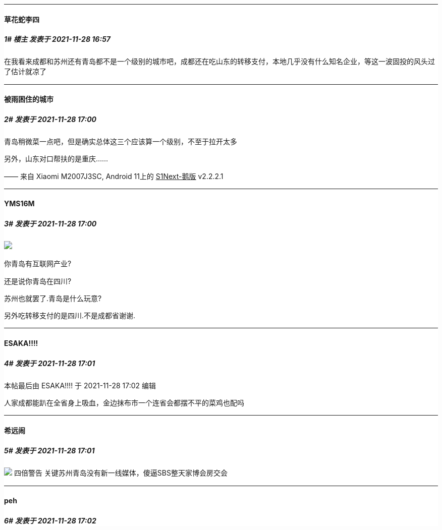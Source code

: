 

*****

####  草花蛇李四  
##### 1#       楼主       发表于 2021-11-28 16:57

在我看来成都和苏州还有青岛都不是一个级别的城市吧，成都还在吃山东的转移支付，本地几乎没有什么知名企业，等这一波固投的风头过了估计就凉了

*****

####  被雨困住的城市  
##### 2#       发表于 2021-11-28 17:00

青岛稍微菜一点吧，但是确实总体这三个应该算一个级别，不至于拉开太多

另外，山东对口帮扶的是重庆……

—— 来自 Xiaomi M2007J3SC, Android 11上的 [S1Next-鹅版](https://github.com/ykrank/S1-Next/releases) v2.2.2.1

*****

####  YMS16M  
##### 3#       发表于 2021-11-28 17:00

<img src="https://static.saraba1st.com/image/smiley/face2017/037.png" referrerpolicy="no-referrer">

你青岛有互联网产业?

还是说你青岛在四川?

苏州也就罢了.青岛是什么玩意?

另外吃转移支付的是四川.不是成都省谢谢.

*****

####  ESAKA!!!!  
##### 4#       发表于 2021-11-28 17:01

 本帖最后由 ESAKA!!!! 于 2021-11-28 17:02 编辑 

人家成都能趴在全省身上吸血，金边抹布市一个连省会都摆不平的菜鸡也配吗

*****

####  希远闹  
##### 5#       发表于 2021-11-28 17:01

<img src="https://static.saraba1st.com/image/smiley/face2017/068.png" referrerpolicy="no-referrer"> 四倍警告 关键苏州青岛没有新一线媒体，傻逼SBS整天家博会房交会

*****

####  peh  
##### 6#       发表于 2021-11-28 17:02
